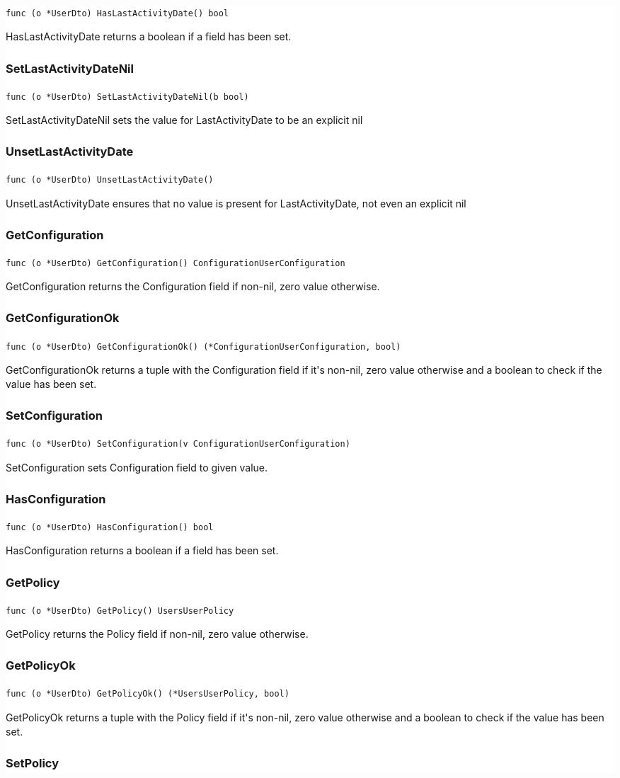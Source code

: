 `func (o *UserDto) HasLastActivityDate() bool`

HasLastActivityDate returns a boolean if a field has been set.

### SetLastActivityDateNil

`func (o *UserDto) SetLastActivityDateNil(b bool)`

 SetLastActivityDateNil sets the value for LastActivityDate to be an explicit nil

### UnsetLastActivityDate
`func (o *UserDto) UnsetLastActivityDate()`

UnsetLastActivityDate ensures that no value is present for LastActivityDate, not even an explicit nil
### GetConfiguration

`func (o *UserDto) GetConfiguration() ConfigurationUserConfiguration`

GetConfiguration returns the Configuration field if non-nil, zero value otherwise.

### GetConfigurationOk

`func (o *UserDto) GetConfigurationOk() (*ConfigurationUserConfiguration, bool)`

GetConfigurationOk returns a tuple with the Configuration field if it's non-nil, zero value otherwise
and a boolean to check if the value has been set.

### SetConfiguration

`func (o *UserDto) SetConfiguration(v ConfigurationUserConfiguration)`

SetConfiguration sets Configuration field to given value.

### HasConfiguration

`func (o *UserDto) HasConfiguration() bool`

HasConfiguration returns a boolean if a field has been set.

### GetPolicy

`func (o *UserDto) GetPolicy() UsersUserPolicy`

GetPolicy returns the Policy field if non-nil, zero value otherwise.

### GetPolicyOk

`func (o *UserDto) GetPolicyOk() (*UsersUserPolicy, bool)`

GetPolicyOk returns a tuple with the Policy field if it's non-nil, zero value otherwise
and a boolean to check if the value has been set.

### SetPolicy
